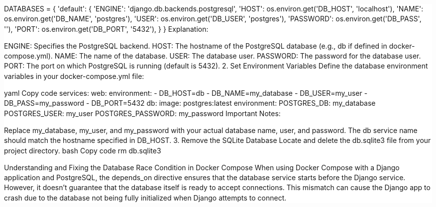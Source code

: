 DATABASES = {
    'default': {
        'ENGINE': 'django.db.backends.postgresql',
        'HOST': os.environ.get('DB_HOST', 'localhost'),
        'NAME': os.environ.get('DB_NAME', 'postgres'),
        'USER': os.environ.get('DB_USER', 'postgres'),
        'PASSWORD': os.environ.get('DB_PASS', ''),
        'PORT': os.environ.get('DB_PORT', '5432'),
    }
}
Explanation:

ENGINE: Specifies the PostgreSQL backend.
HOST: The hostname of the PostgreSQL database (e.g., db if defined in docker-compose.yml).
NAME: The name of the database.
USER: The database user.
PASSWORD: The password for the database user.
PORT: The port on which PostgreSQL is running (default is 5432).
2. Set Environment Variables
Define the database environment variables in your docker-compose.yml file:

yaml
Copy code
services:
  web:
    environment:
      - DB_HOST=db
      - DB_NAME=my_database
      - DB_USER=my_user
      - DB_PASS=my_password
      - DB_PORT=5432
  db:
    image: postgres:latest
    environment:
      POSTGRES_DB: my_database
      POSTGRES_USER: my_user
      POSTGRES_PASSWORD: my_password
Important Notes:

Replace my_database, my_user, and my_password with your actual database name, user, and password.
The db service name should match the hostname specified in DB_HOST.
3. Remove the SQLite Database
Locate and delete the db.sqlite3 file from your project directory.
bash
Copy code
rm db.sqlite3


Understanding and Fixing the Database Race Condition in Docker Compose
When using Docker Compose with a Django application and PostgreSQL, the depends_on directive ensures that the database service starts before the Django service. However, it doesn’t guarantee that the database itself is ready to accept connections. This mismatch can cause the Django app to crash due to the database not being fully initialized when Django attempts to connect.

